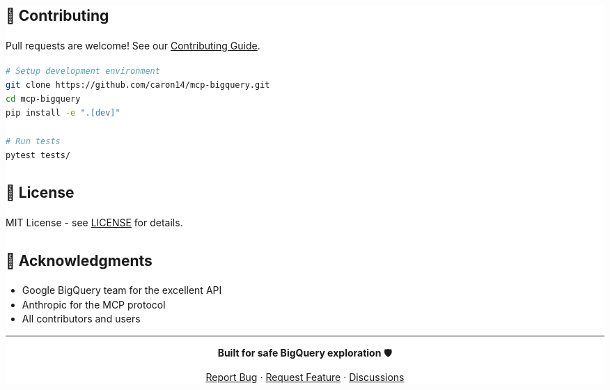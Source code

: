 
## 🤝 Contributing

Pull requests are welcome! See our [Contributing Guide](CONTRIBUTING.md).

```bash
# Setup development environment
git clone https://github.com/caron14/mcp-bigquery.git
cd mcp-bigquery
pip install -e ".[dev]"

# Run tests
pytest tests/
```

## 📄 License

MIT License - see [LICENSE](LICENSE) for details.

## 🙏 Acknowledgments

- Google BigQuery team for the excellent API
- Anthropic for the MCP protocol
- All contributors and users

---

<div align="center">

**Built for safe BigQuery exploration** 🛡️

[Report Bug](https://github.com/caron14/mcp-bigquery/issues) · 
[Request Feature](https://github.com/caron14/mcp-bigquery/issues) · 
[Discussions](https://github.com/caron14/mcp-bigquery/discussions)

</div>